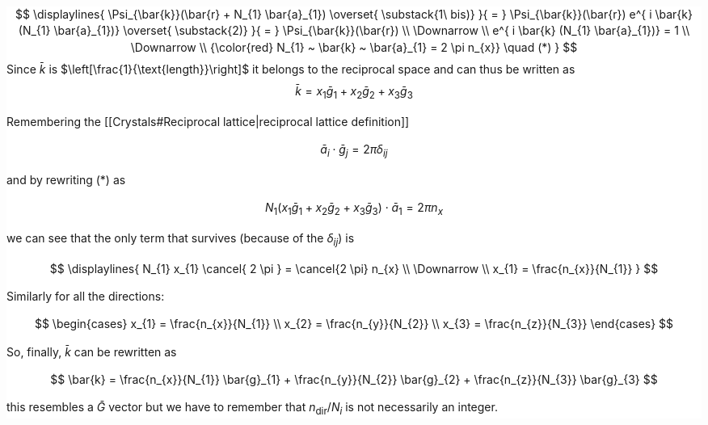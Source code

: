 $$ 
\displaylines{
\Psi_{\bar{k}}(\bar{r} + N_{1} \bar{a}_{1}) \overset{ \substack{1\ bis)} }{ = } \Psi_{\bar{k}}(\bar{r}) e^{ i \bar{k} (N_{1} \bar{a}_{1})} \overset{ \substack{2)} }{ = } \Psi_{\bar{k}}(\bar{r}) \\
\Downarrow \\
e^{ i \bar{k} (N_{1} \bar{a}_{1})} = 1 \\
\Downarrow \\
{\color{red} N_{1} ~ \bar{k} ~ \bar{a}_{1} = 2 \pi n_{x}} \quad (*)
} 
$$
Since $\bar{k}$ is $\left[\frac{1}{\text{length}}\right]$ it belongs to the reciprocal space and can thus be written as
$$
\bar{k} = x_{1} \bar{g}_{1} + x_{2} \bar{g}_{2} + x_{3} \bar{g}_{3}
$$

Remembering the [[Crystals#Reciprocal lattice|reciprocal lattice definition]] 

$$
\bar{a}_{i}\cdot \bar{g}_{j} = 2 \pi \delta_{ij}
$$

and by rewriting $(*)$ as 

$$
N_{1} (x_{1} \bar{g}_{1} + x_{2} \bar{g}_{2} + x_{3} \bar{g}_{3}) \cdot \bar{a}_{1} = 2 \pi n_{x}
$$

we can see that the only term that survives (because of the $\delta_{ij}$) is 

$$
\displaylines{
N_{1} x_{1} \cancel{ 2 \pi } = \cancel{2 \pi} n_{x} \\
\Downarrow \\
x_{1} = \frac{n_{x}}{N_{1}}
}
$$

Similarly for all the directions: 

$$
\begin{cases}
x_{1} = \frac{n_{x}}{N_{1}} \\
x_{2} = \frac{n_{y}}{N_{2}} \\
x_{3} = \frac{n_{z}}{N_{3}}
\end{cases}
$$

So, finally, $\bar{k}$ can be rewritten as 

$$
\bar{k} = \frac{n_{x}}{N_{1}} \bar{g}_{1} + \frac{n_{y}}{N_{2}} \bar{g}_{2} + \frac{n_{z}}{N_{3}} \bar{g}_{3}
$$

this resembles a $\bar{G}$ vector but we have to remember that $n_{\text{dir}}/N_{i}$ is not necessarily an integer.
